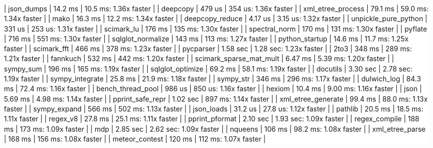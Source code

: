 | json_dumps               | 14.2 ms                                                | 10.5 ms: 1.36x faster                                                  |
| deepcopy                 | 479 us                                                 | 354 us: 1.36x faster                                                   |
| xml_etree_process        | 79.1 ms                                                | 59.0 ms: 1.34x faster                                                  |
| mako                     | 16.3 ms                                                | 12.2 ms: 1.34x faster                                                  |
| deepcopy_reduce          | 4.17 us                                                | 3.15 us: 1.32x faster                                                  |
| unpickle_pure_python     | 331 us                                                 | 253 us: 1.31x faster                                                   |
| scimark_lu               | 176 ms                                                 | 135 ms: 1.30x faster                                                   |
| spectral_norm            | 170 ms                                                 | 131 ms: 1.30x faster                                                   |
| pyflate                  | 716 ms                                                 | 551 ms: 1.30x faster                                                   |
| sqlglot_normalize        | 143 ms                                                 | 113 ms: 1.27x faster                                                   |
| python_startup           | 14.6 ms                                                | 11.7 ms: 1.25x faster                                                  |
| scimark_fft              | 466 ms                                                 | 378 ms: 1.23x faster                                                   |
| pycparser                | 1.58 sec                                               | 1.28 sec: 1.23x faster                                                 |
| 2to3                     | 348 ms                                                 | 289 ms: 1.21x faster                                                   |
| fannkuch                 | 532 ms                                                 | 442 ms: 1.20x faster                                                   |
| scimark_sparse_mat_mult  | 6.47 ms                                                | 5.39 ms: 1.20x faster                                                  |
| sympy_sum                | 196 ms                                                 | 165 ms: 1.19x faster                                                   |
| sqlglot_optimize         | 69.2 ms                                                | 58.1 ms: 1.19x faster                                                  |
| docutils                 | 3.30 sec                                               | 2.78 sec: 1.19x faster                                                 |
| sympy_integrate          | 25.8 ms                                                | 21.9 ms: 1.18x faster                                                  |
| sympy_str                | 346 ms                                                 | 296 ms: 1.17x faster                                                   |
| dulwich_log              | 84.3 ms                                                | 72.4 ms: 1.16x faster                                                  |
| bench_thread_pool        | 986 us                                                 | 850 us: 1.16x faster                                                   |
| hexiom                   | 10.4 ms                                                | 9.00 ms: 1.16x faster                                                  |
| json                     | 5.69 ms                                                | 4.98 ms: 1.14x faster                                                  |
| pprint_safe_repr         | 1.02 sec                                               | 897 ms: 1.14x faster                                                   |
| xml_etree_generate       | 99.4 ms                                                | 88.0 ms: 1.13x faster                                                  |
| sympy_expand             | 566 ms                                                 | 502 ms: 1.13x faster                                                   |
| json_loads               | 31.2 us                                                | 27.8 us: 1.12x faster                                                  |
| pathlib                  | 20.5 ms                                                | 18.5 ms: 1.11x faster                                                  |
| regex_v8                 | 27.8 ms                                                | 25.1 ms: 1.11x faster                                                  |
| pprint_pformat           | 2.10 sec                                               | 1.93 sec: 1.09x faster                                                 |
| regex_compile            | 188 ms                                                 | 173 ms: 1.09x faster                                                   |
| mdp                      | 2.85 sec                                               | 2.62 sec: 1.09x faster                                                 |
| nqueens                  | 106 ms                                                 | 98.2 ms: 1.08x faster                                                  |
| xml_etree_parse          | 168 ms                                                 | 156 ms: 1.08x faster                                                   |
| meteor_contest           | 120 ms                                                 | 112 ms: 1.07x faster                                                   |